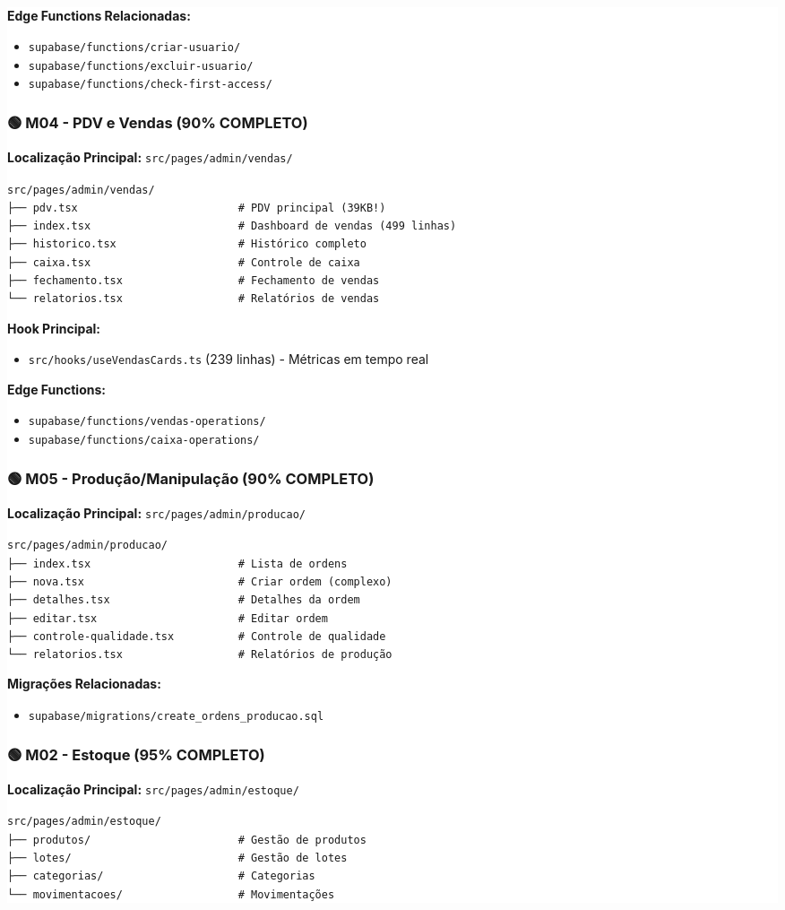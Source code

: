 **Edge Functions Relacionadas:**

- `supabase/functions/criar-usuario/`
- `supabase/functions/excluir-usuario/`
- `supabase/functions/check-first-access/`

### **🟢 M04 - PDV e Vendas (90% COMPLETO)**

**Localização Principal:** `src/pages/admin/vendas/`

```
src/pages/admin/vendas/
├── pdv.tsx                         # PDV principal (39KB!)
├── index.tsx                       # Dashboard de vendas (499 linhas)
├── historico.tsx                   # Histórico completo
├── caixa.tsx                       # Controle de caixa
├── fechamento.tsx                  # Fechamento de vendas
└── relatorios.tsx                  # Relatórios de vendas
```

**Hook Principal:**

- `src/hooks/useVendasCards.ts` (239 linhas) - Métricas em tempo real

**Edge Functions:**

- `supabase/functions/vendas-operations/`
- `supabase/functions/caixa-operations/`

### **🟢 M05 - Produção/Manipulação (90% COMPLETO)**

**Localização Principal:** `src/pages/admin/producao/`

```
src/pages/admin/producao/
├── index.tsx                       # Lista de ordens
├── nova.tsx                        # Criar ordem (complexo)
├── detalhes.tsx                    # Detalhes da ordem
├── editar.tsx                      # Editar ordem
├── controle-qualidade.tsx          # Controle de qualidade
└── relatorios.tsx                  # Relatórios de produção
```

**Migrações Relacionadas:**

- `supabase/migrations/create_ordens_producao.sql`

### **🟢 M02 - Estoque (95% COMPLETO)**

**Localização Principal:** `src/pages/admin/estoque/`

```
src/pages/admin/estoque/
├── produtos/                       # Gestão de produtos
├── lotes/                          # Gestão de lotes
├── categorias/                     # Categorias
└── movimentacoes/                  # Movimentações
```
